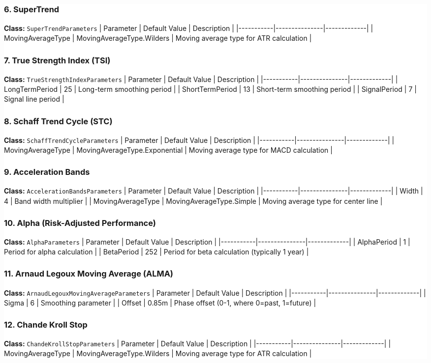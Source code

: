 ### 6. SuperTrend
**Class:** `SuperTrendParameters`
| Parameter | Default Value | Description |
|-----------|---------------|-------------|
| MovingAverageType | MovingAverageType.Wilders | Moving average type for ATR calculation |

### 7. True Strength Index (TSI)
**Class:** `TrueStrengthIndexParameters`
| Parameter | Default Value | Description |
|-----------|---------------|-------------|
| LongTermPeriod | 25 | Long-term smoothing period |
| ShortTermPeriod | 13 | Short-term smoothing period |
| SignalPeriod | 7 | Signal line period |

### 8. Schaff Trend Cycle (STC)
**Class:** `SchaffTrendCycleParameters`
| Parameter | Default Value | Description |
|-----------|---------------|-------------|
| MovingAverageType | MovingAverageType.Exponential | Moving average type for MACD calculation |

### 9. Acceleration Bands
**Class:** `AccelerationBandsParameters`
| Parameter | Default Value | Description |
|-----------|---------------|-------------|
| Width | 4 | Band width multiplier |
| MovingAverageType | MovingAverageType.Simple | Moving average type for center line |

### 10. Alpha (Risk-Adjusted Performance)
**Class:** `AlphaParameters`
| Parameter | Default Value | Description |
|-----------|---------------|-------------|
| AlphaPeriod | 1 | Period for alpha calculation |
| BetaPeriod | 252 | Period for beta calculation (typically 1 year) |

### 11. Arnaud Legoux Moving Average (ALMA)
**Class:** `ArnaudLegouxMovingAverageParameters`
| Parameter | Default Value | Description |
|-----------|---------------|-------------|
| Sigma | 6 | Smoothing parameter |
| Offset | 0.85m | Phase offset (0-1, where 0=past, 1=future) |

### 12. Chande Kroll Stop
**Class:** `ChandeKrollStopParameters`
| Parameter | Default Value | Description |
|-----------|---------------|-------------|
| MovingAverageType | MovingAverageType.Wilders | Moving average type for ATR calculation |
